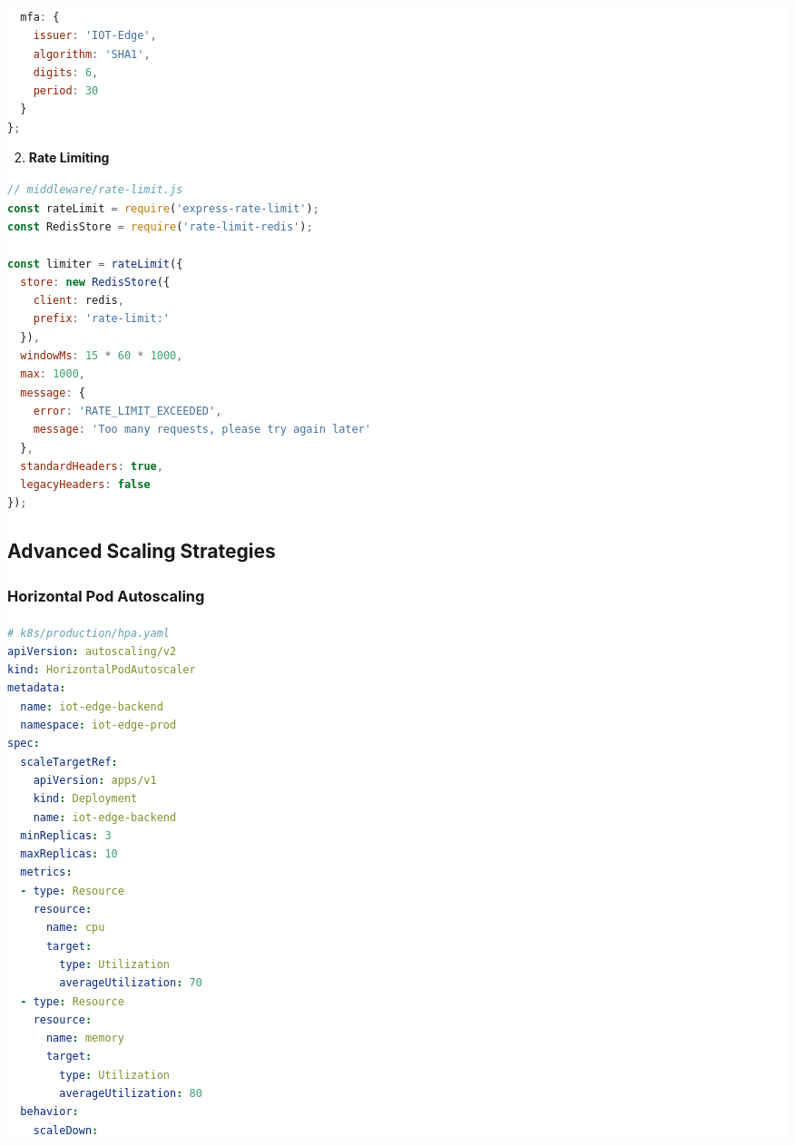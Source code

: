```javascript
  mfa: {
    issuer: 'IOT-Edge',
    algorithm: 'SHA1',
    digits: 6,
    period: 30
  }
};
```

2. **Rate Limiting**
```javascript
// middleware/rate-limit.js
const rateLimit = require('express-rate-limit');
const RedisStore = require('rate-limit-redis');

const limiter = rateLimit({
  store: new RedisStore({
    client: redis,
    prefix: 'rate-limit:'
  }),
  windowMs: 15 * 60 * 1000,
  max: 1000,
  message: {
    error: 'RATE_LIMIT_EXCEEDED',
    message: 'Too many requests, please try again later'
  },
  standardHeaders: true,
  legacyHeaders: false
});
```

## Advanced Scaling Strategies

### Horizontal Pod Autoscaling

```yaml
# k8s/production/hpa.yaml
apiVersion: autoscaling/v2
kind: HorizontalPodAutoscaler
metadata:
  name: iot-edge-backend
  namespace: iot-edge-prod
spec:
  scaleTargetRef:
    apiVersion: apps/v1
    kind: Deployment
    name: iot-edge-backend
  minReplicas: 3
  maxReplicas: 10
  metrics:
  - type: Resource
    resource:
      name: cpu
      target:
        type: Utilization
        averageUtilization: 70
  - type: Resource
    resource:
      name: memory
      target:
        type: Utilization
        averageUtilization: 80
  behavior:
    scaleDown:
```